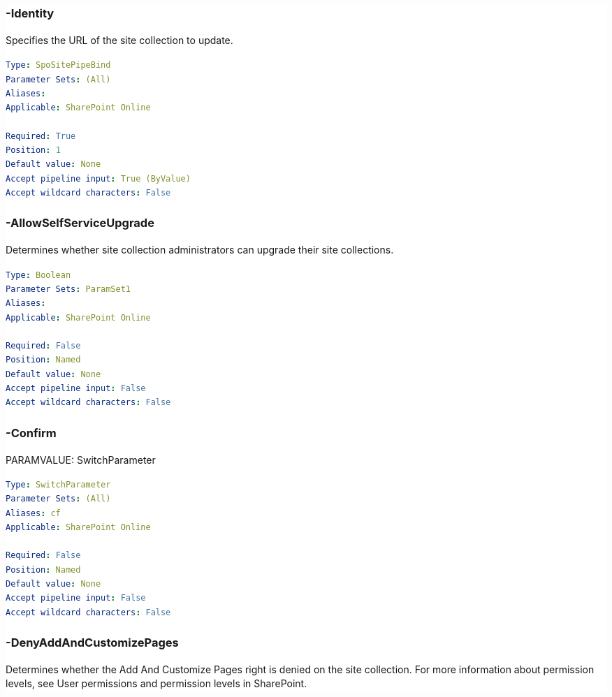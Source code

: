 ### -Identity
Specifies the URL of the site collection to update.


```yaml
Type: SpoSitePipeBind
Parameter Sets: (All)
Aliases: 
Applicable: SharePoint Online

Required: True
Position: 1
Default value: None
Accept pipeline input: True (ByValue)
Accept wildcard characters: False
```

### -AllowSelfServiceUpgrade
Determines whether site collection administrators can upgrade their site collections.


```yaml
Type: Boolean
Parameter Sets: ParamSet1
Aliases: 
Applicable: SharePoint Online

Required: False
Position: Named
Default value: None
Accept pipeline input: False
Accept wildcard characters: False
```

### -Confirm
PARAMVALUE: SwitchParameter


```yaml
Type: SwitchParameter
Parameter Sets: (All)
Aliases: cf
Applicable: SharePoint Online

Required: False
Position: Named
Default value: None
Accept pipeline input: False
Accept wildcard characters: False
```

### -DenyAddAndCustomizePages
Determines whether the Add And Customize Pages right is denied on the site collection.
For more information about permission levels, see User permissions and permission levels in SharePoint.
